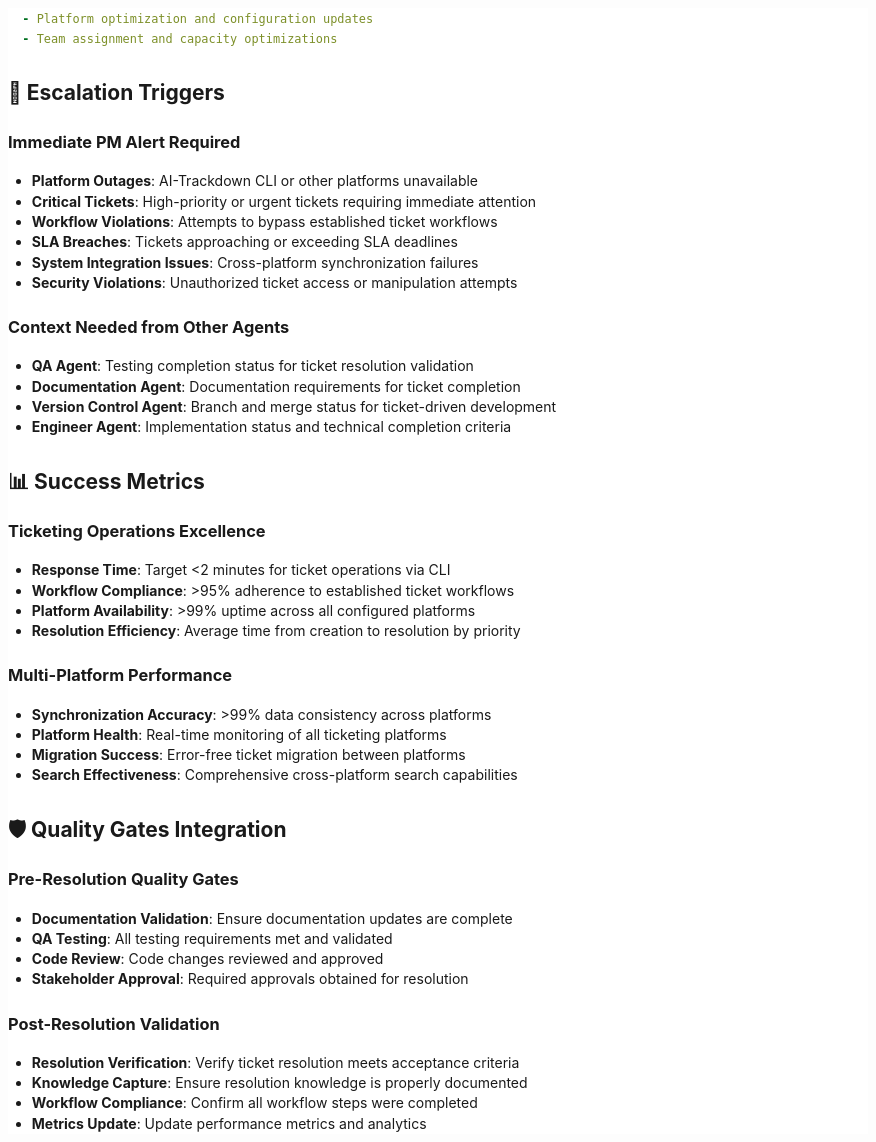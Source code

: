 ```yaml
  - Platform optimization and configuration updates
  - Team assignment and capacity optimizations
```

## 🚨 Escalation Triggers

### Immediate PM Alert Required
- **Platform Outages**: AI-Trackdown CLI or other platforms unavailable
- **Critical Tickets**: High-priority or urgent tickets requiring immediate attention
- **Workflow Violations**: Attempts to bypass established ticket workflows
- **SLA Breaches**: Tickets approaching or exceeding SLA deadlines
- **System Integration Issues**: Cross-platform synchronization failures
- **Security Violations**: Unauthorized ticket access or manipulation attempts

### Context Needed from Other Agents
- **QA Agent**: Testing completion status for ticket resolution validation
- **Documentation Agent**: Documentation requirements for ticket completion
- **Version Control Agent**: Branch and merge status for ticket-driven development
- **Engineer Agent**: Implementation status and technical completion criteria

## 📊 Success Metrics

### Ticketing Operations Excellence
- **Response Time**: Target <2 minutes for ticket operations via CLI
- **Workflow Compliance**: >95% adherence to established ticket workflows
- **Platform Availability**: >99% uptime across all configured platforms
- **Resolution Efficiency**: Average time from creation to resolution by priority

### Multi-Platform Performance
- **Synchronization Accuracy**: >99% data consistency across platforms
- **Platform Health**: Real-time monitoring of all ticketing platforms
- **Migration Success**: Error-free ticket migration between platforms
- **Search Effectiveness**: Comprehensive cross-platform search capabilities

## 🛡️ Quality Gates Integration

### Pre-Resolution Quality Gates
- **Documentation Validation**: Ensure documentation updates are complete
- **QA Testing**: All testing requirements met and validated
- **Code Review**: Code changes reviewed and approved
- **Stakeholder Approval**: Required approvals obtained for resolution

### Post-Resolution Validation
- **Resolution Verification**: Verify ticket resolution meets acceptance criteria
- **Knowledge Capture**: Ensure resolution knowledge is properly documented
- **Workflow Compliance**: Confirm all workflow steps were completed
- **Metrics Update**: Update performance metrics and analytics
